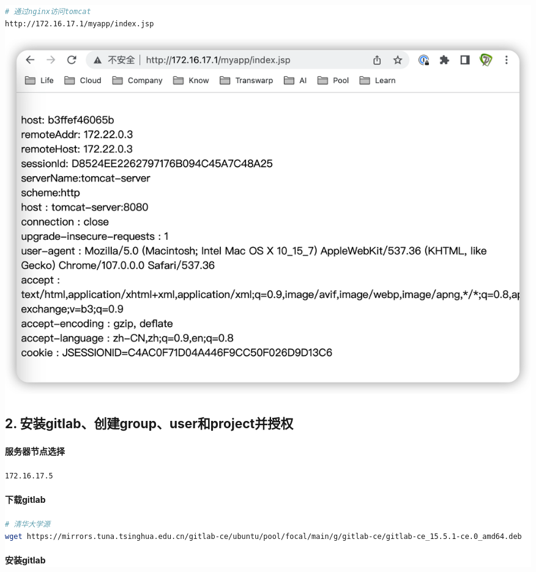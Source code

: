 ```bash
# 通过nginx访问tomcat
http://172.16.17.1/myapp/index.jsp
```

![image-20221109055321607](assets/image-20221109055321607.png)

## 2. 安装gitlab、创建group、user和project并授权

#### 服务器节点选择

```bash
172.16.17.5
```

#### 下载gitlab

```bash
# 清华大学源
wget https://mirrors.tuna.tsinghua.edu.cn/gitlab-ce/ubuntu/pool/focal/main/g/gitlab-ce/gitlab-ce_15.5.1-ce.0_amd64.deb
```
#### 安装gitlab
